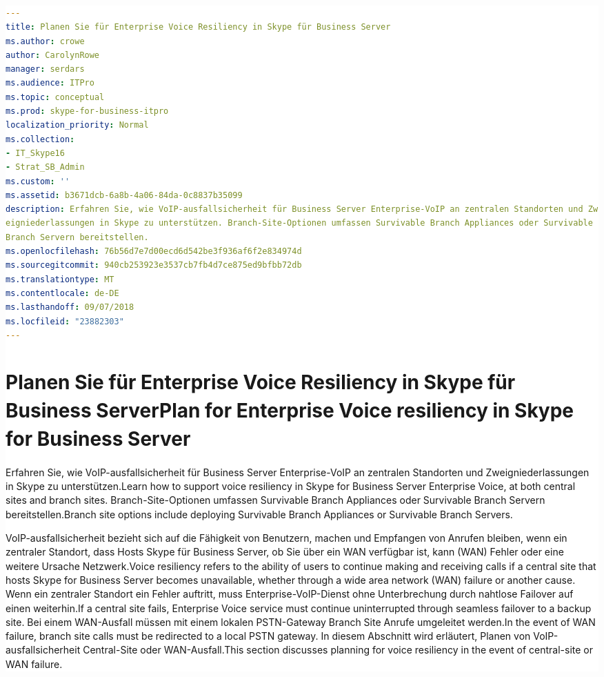 ```yaml
---
title: Planen Sie für Enterprise Voice Resiliency in Skype für Business Server
ms.author: crowe
author: CarolynRowe
manager: serdars
ms.audience: ITPro
ms.topic: conceptual
ms.prod: skype-for-business-itpro
localization_priority: Normal
ms.collection:
- IT_Skype16
- Strat_SB_Admin
ms.custom: ''
ms.assetid: b3671dcb-6a8b-4a06-84da-0c8837b35099
description: Erfahren Sie, wie VoIP-ausfallsicherheit für Business Server Enterprise-VoIP an zentralen Standorten und Zweigniederlassungen in Skype zu unterstützen. Branch-Site-Optionen umfassen Survivable Branch Appliances oder Survivable Branch Servern bereitstellen.
ms.openlocfilehash: 76b56d7e7d00ecd6d542be3f936af6f2e834974d
ms.sourcegitcommit: 940cb253923e3537cb7fb4d7ce875ed9bfbb72db
ms.translationtype: MT
ms.contentlocale: de-DE
ms.lasthandoff: 09/07/2018
ms.locfileid: "23882303"
---
```

# <a name="plan-for-enterprise-voice-resiliency-in-skype-for-business-server"></a><span data-ttu-id="bd7f1-104">Planen Sie für Enterprise Voice Resiliency in Skype für Business Server</span><span class="sxs-lookup"><span data-stu-id="bd7f1-104">Plan for Enterprise Voice resiliency in Skype for Business Server</span></span>

<span data-ttu-id="bd7f1-105">Erfahren Sie, wie VoIP-ausfallsicherheit für Business Server Enterprise-VoIP an zentralen Standorten und Zweigniederlassungen in Skype zu unterstützen.</span><span class="sxs-lookup"><span data-stu-id="bd7f1-105">Learn how to support voice resiliency in Skype for Business Server Enterprise Voice, at both central sites and branch sites.</span></span> <span data-ttu-id="bd7f1-106">Branch-Site-Optionen umfassen Survivable Branch Appliances oder Survivable Branch Servern bereitstellen.</span><span class="sxs-lookup"><span data-stu-id="bd7f1-106">Branch site options include deploying Survivable Branch Appliances or Survivable Branch Servers.</span></span>

<span data-ttu-id="bd7f1-107">VoIP-ausfallsicherheit bezieht sich auf die Fähigkeit von Benutzern, machen und Empfangen von Anrufen bleiben, wenn ein zentraler Standort, dass Hosts Skype für Business Server, ob Sie über ein WAN verfügbar ist, kann (WAN) Fehler oder eine weitere Ursache Netzwerk.</span><span class="sxs-lookup"><span data-stu-id="bd7f1-107">Voice resiliency refers to the ability of users to continue making and receiving calls if a central site that hosts Skype for Business Server becomes unavailable, whether through a wide area network (WAN) failure or another cause.</span></span> <span data-ttu-id="bd7f1-108">Wenn ein zentraler Standort ein Fehler auftritt, muss Enterprise-VoIP-Dienst ohne Unterbrechung durch nahtlose Failover auf einen weiterhin.</span><span class="sxs-lookup"><span data-stu-id="bd7f1-108">If a central site fails, Enterprise Voice service must continue uninterrupted through seamless failover to a backup site.</span></span> <span data-ttu-id="bd7f1-109">Bei einem WAN-Ausfall müssen mit einem lokalen PSTN-Gateway Branch Site Anrufe umgeleitet werden.</span><span class="sxs-lookup"><span data-stu-id="bd7f1-109">In the event of WAN failure, branch site calls must be redirected to a local PSTN gateway.</span></span> <span data-ttu-id="bd7f1-110">In diesem Abschnitt wird erläutert, Planen von VoIP-ausfallsicherheit Central-Site oder WAN-Ausfall.</span><span class="sxs-lookup"><span data-stu-id="bd7f1-110">This section discusses planning for voice resiliency in the event of central-site or WAN failure.</span></span>
